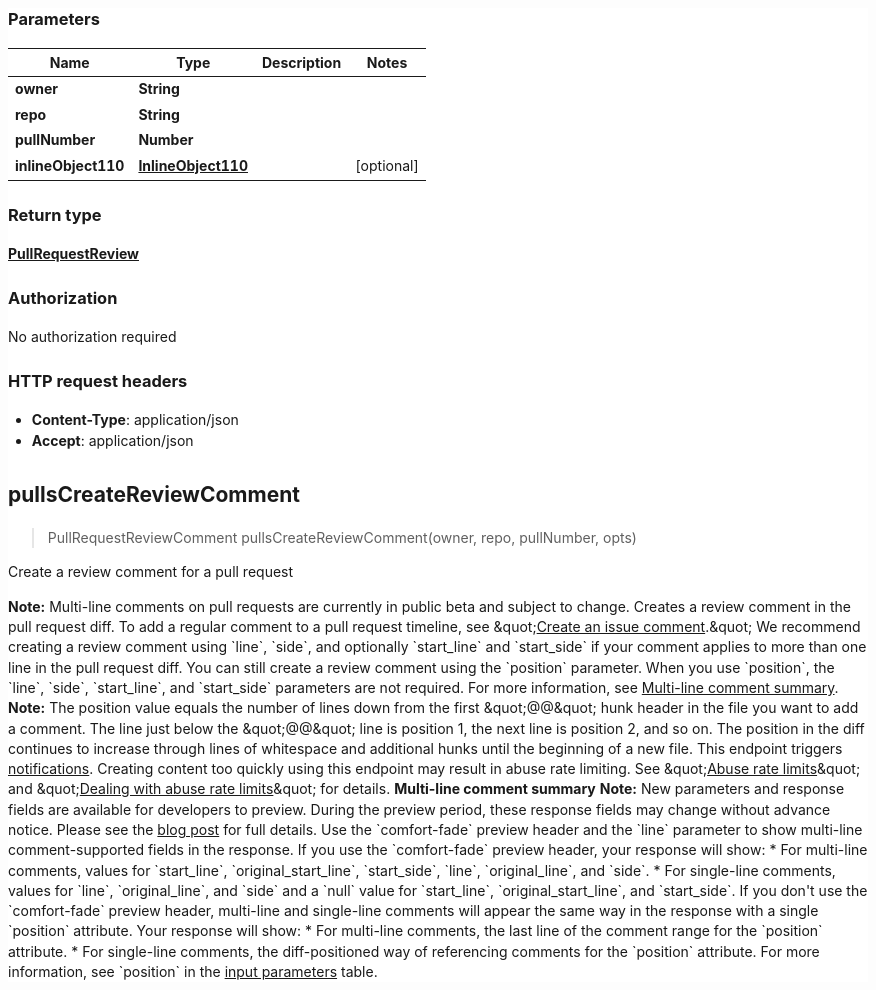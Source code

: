 ### Parameters


Name | Type | Description  | Notes
------------- | ------------- | ------------- | -------------
 **owner** | **String**|  | 
 **repo** | **String**|  | 
 **pullNumber** | **Number**|  | 
 **inlineObject110** | [**InlineObject110**](InlineObject110.md)|  | [optional] 

### Return type

[**PullRequestReview**](PullRequestReview.md)

### Authorization

No authorization required

### HTTP request headers

- **Content-Type**: application/json
- **Accept**: application/json


## pullsCreateReviewComment

> PullRequestReviewComment pullsCreateReviewComment(owner, repo, pullNumber, opts)

Create a review comment for a pull request

**Note:** Multi-line comments on pull requests are currently in public beta and subject to change.  Creates a review comment in the pull request diff. To add a regular comment to a pull request timeline, see \&quot;[Create an issue comment](https://developer.github.com/v3/issues/comments/#create-an-issue-comment).\&quot; We recommend creating a review comment using &#x60;line&#x60;, &#x60;side&#x60;, and optionally &#x60;start_line&#x60; and &#x60;start_side&#x60; if your comment applies to more than one line in the pull request diff.  You can still create a review comment using the &#x60;position&#x60; parameter. When you use &#x60;position&#x60;, the &#x60;line&#x60;, &#x60;side&#x60;, &#x60;start_line&#x60;, and &#x60;start_side&#x60; parameters are not required. For more information, see [Multi-line comment summary](https://developer.github.com/v3/pulls/comments/#multi-line-comment-summary-3).  **Note:** The position value equals the number of lines down from the first \&quot;@@\&quot; hunk header in the file you want to add a comment. The line just below the \&quot;@@\&quot; line is position 1, the next line is position 2, and so on. The position in the diff continues to increase through lines of whitespace and additional hunks until the beginning of a new file.  This endpoint triggers [notifications](https://help.github.com/articles/about-notifications/). Creating content too quickly using this endpoint may result in abuse rate limiting. See \&quot;[Abuse rate limits](https://developer.github.com/v3/#abuse-rate-limits)\&quot; and \&quot;[Dealing with abuse rate limits](https://developer.github.com/v3/guides/best-practices-for-integrators/#dealing-with-abuse-rate-limits)\&quot; for details.  **Multi-line comment summary**  **Note:** New parameters and response fields are available for developers to preview. During the preview period, these response fields may change without advance notice. Please see the [blog post](https://developer.github.com/changes/2019-10-03-multi-line-comments) for full details.  Use the &#x60;comfort-fade&#x60; preview header and the &#x60;line&#x60; parameter to show multi-line comment-supported fields in the response.  If you use the &#x60;comfort-fade&#x60; preview header, your response will show:  *   For multi-line comments, values for &#x60;start_line&#x60;, &#x60;original_start_line&#x60;, &#x60;start_side&#x60;, &#x60;line&#x60;, &#x60;original_line&#x60;, and &#x60;side&#x60;. *   For single-line comments, values for &#x60;line&#x60;, &#x60;original_line&#x60;, and &#x60;side&#x60; and a &#x60;null&#x60; value for &#x60;start_line&#x60;, &#x60;original_start_line&#x60;, and &#x60;start_side&#x60;.  If you don&#39;t use the &#x60;comfort-fade&#x60; preview header, multi-line and single-line comments will appear the same way in the response with a single &#x60;position&#x60; attribute. Your response will show:  *   For multi-line comments, the last line of the comment range for the &#x60;position&#x60; attribute. *   For single-line comments, the diff-positioned way of referencing comments for the &#x60;position&#x60; attribute. For more information, see &#x60;position&#x60; in the [input parameters](https://developer.github.com/v3/pulls/comments/#parameters-2) table.
